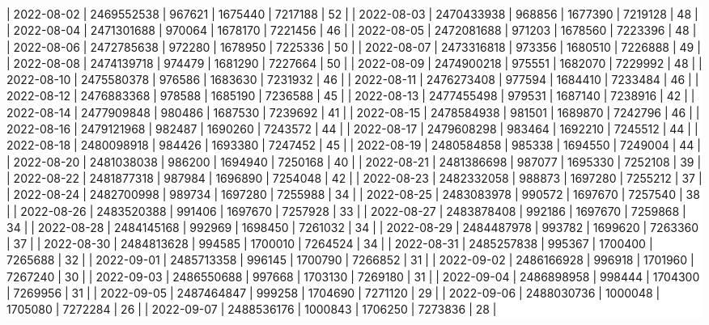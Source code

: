 | 2022-08-02 | 2469552538 | 967621 | 1675440 | 7217188 | 52 |
| 2022-08-03 | 2470433938 | 968856 | 1677390 | 7219128 | 48 |
| 2022-08-04 | 2471301688 | 970064 | 1678170 | 7221456 | 46 |
| 2022-08-05 | 2472081688 | 971203 | 1678560 | 7223396 | 48 |
| 2022-08-06 | 2472785638 | 972280 | 1678950 | 7225336 | 50 |
| 2022-08-07 | 2473316818 | 973356 | 1680510 | 7226888 | 49 |
| 2022-08-08 | 2474139718 | 974479 | 1681290 | 7227664 | 50 |
| 2022-08-09 | 2474900218 | 975551 | 1682070 | 7229992 | 48 |
| 2022-08-10 | 2475580378 | 976586 | 1683630 | 7231932 | 46 |
| 2022-08-11 | 2476273408 | 977594 | 1684410 | 7233484 | 46 |
| 2022-08-12 | 2476883368 | 978588 | 1685190 | 7236588 | 45 |
| 2022-08-13 | 2477455498 | 979531 | 1687140 | 7238916 | 42 |
| 2022-08-14 | 2477909848 | 980486 | 1687530 | 7239692 | 41 |
| 2022-08-15 | 2478584938 | 981501 | 1689870 | 7242796 | 46 |
| 2022-08-16 | 2479121968 | 982487 | 1690260 | 7243572 | 44 |
| 2022-08-17 | 2479608298 | 983464 | 1692210 | 7245512 | 44 |
| 2022-08-18 | 2480098918 | 984426 | 1693380 | 7247452 | 45 |
| 2022-08-19 | 2480584858 | 985338 | 1694550 | 7249004 | 44 |
| 2022-08-20 | 2481038038 | 986200 | 1694940 | 7250168 | 40 |
| 2022-08-21 | 2481386698 | 987077 | 1695330 | 7252108 | 39 |
| 2022-08-22 | 2481877318 | 987984 | 1696890 | 7254048 | 42 |
| 2022-08-23 | 2482332058 | 988873 | 1697280 | 7255212 | 37 |
| 2022-08-24 | 2482700998 | 989734 | 1697280 | 7255988 | 34 |
| 2022-08-25 | 2483083978 | 990572 | 1697670 | 7257540 | 38 |
| 2022-08-26 | 2483520388 | 991406 | 1697670 | 7257928 | 33 |
| 2022-08-27 | 2483878408 | 992186 | 1697670 | 7259868 | 34 |
| 2022-08-28 | 2484145168 | 992969 | 1698450 | 7261032 | 34 |
| 2022-08-29 | 2484487978 | 993782 | 1699620 | 7263360 | 37 |
| 2022-08-30 | 2484813628 | 994585 | 1700010 | 7264524 | 34 |
| 2022-08-31 | 2485257838 | 995367 | 1700400 | 7265688 | 32 |
| 2022-09-01 | 2485713358 | 996145 | 1700790 | 7266852 | 31 |
| 2022-09-02 | 2486166928 | 996918 | 1701960 | 7267240 | 30 |
| 2022-09-03 | 2486550688 | 997668 | 1703130 | 7269180 | 31 |
| 2022-09-04 | 2486898958 | 998444 | 1704300 | 7269956 | 31 |
| 2022-09-05 | 2487464847 | 999258 | 1704690 | 7271120 | 29 |
| 2022-09-06 | 2488030736 | 1000048 | 1705080 | 7272284 | 26 |
| 2022-09-07 | 2488536176 | 1000843 | 1706250 | 7273836 | 28 |